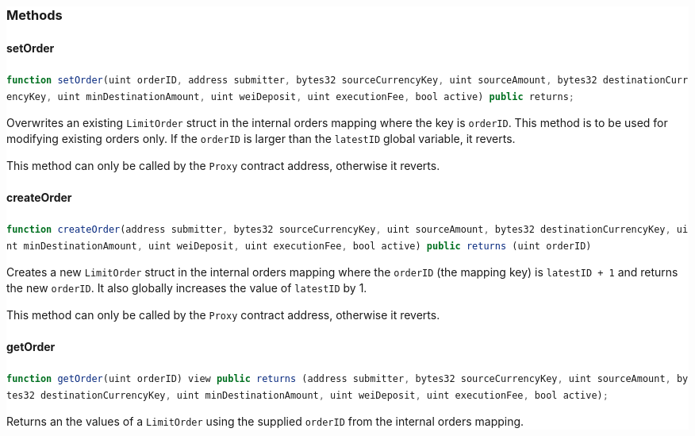 ### Methods

#### setOrder

```js
function setOrder(uint orderID, address submitter, bytes32 sourceCurrencyKey, uint sourceAmount, bytes32 destinationCurrencyKey, uint minDestinationAmount, uint weiDeposit, uint executionFee, bool active) public returns;
```

Overwrites an existing `LimitOrder` struct in the internal orders mapping where the key is `orderID`. This method is to be used for modifying existing orders only. If the `orderID` is larger than the `latestID` global variable, it reverts.

This method can only be called by the `Proxy` contract address, otherwise it reverts.

#### createOrder

```js
function createOrder(address submitter, bytes32 sourceCurrencyKey, uint sourceAmount, bytes32 destinationCurrencyKey, uint minDestinationAmount, uint weiDeposit, uint executionFee, bool active) public returns (uint orderID)
```

Creates a new `LimitOrder` struct in the internal orders mapping where the `orderID` (the mapping key) is `latestID + 1` and returns the new `orderID`. It also globally increases the value of `latestID` by 1.

This method can only be called by the `Proxy` contract address, otherwise it reverts.

#### getOrder

```js
function getOrder(uint orderID) view public returns (address submitter, bytes32 sourceCurrencyKey, uint sourceAmount, bytes32 destinationCurrencyKey, uint minDestinationAmount, uint weiDeposit, uint executionFee, bool active);
```

Returns an the values of a `LimitOrder` using the supplied `orderID` from the internal orders mapping.